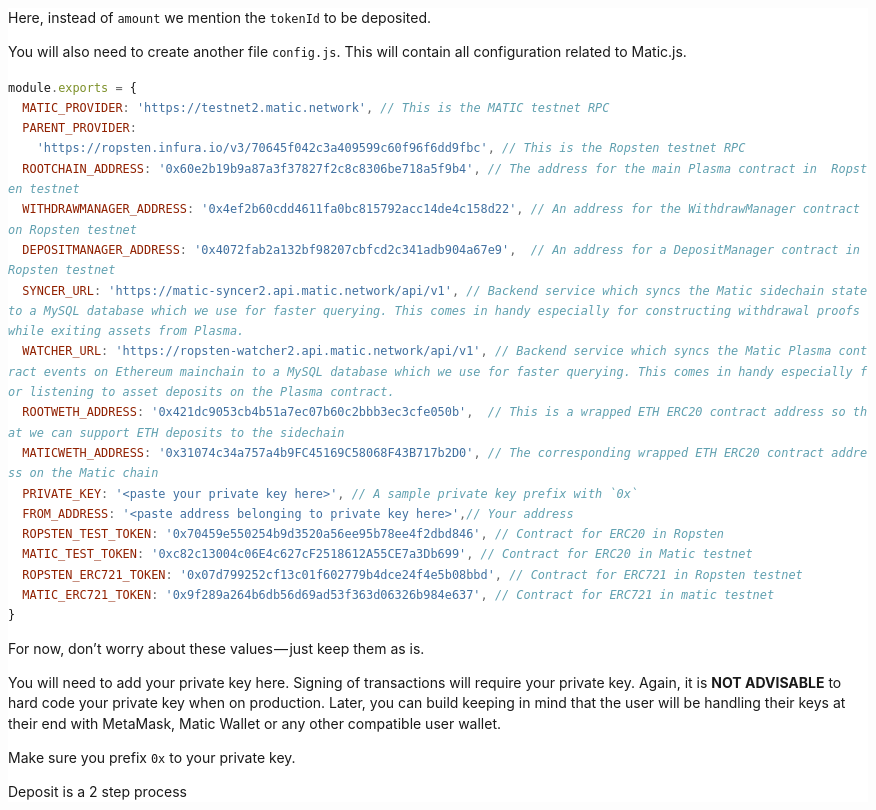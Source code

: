 ```js

```

Here, instead of `amount` we mention the `tokenId` to be deposited.


You will also need to create another file `config.js`. This will contain all configuration related to Matic.js.

```js
module.exports = {
  MATIC_PROVIDER: 'https://testnet2.matic.network', // This is the MATIC testnet RPC
  PARENT_PROVIDER:
    'https://ropsten.infura.io/v3/70645f042c3a409599c60f96f6dd9fbc', // This is the Ropsten testnet RPC
  ROOTCHAIN_ADDRESS: '0x60e2b19b9a87a3f37827f2c8c8306be718a5f9b4', // The address for the main Plasma contract in  Ropsten testnet
  WITHDRAWMANAGER_ADDRESS: '0x4ef2b60cdd4611fa0bc815792acc14de4c158d22', // An address for the WithdrawManager contract on Ropsten testnet
  DEPOSITMANAGER_ADDRESS: '0x4072fab2a132bf98207cbfcd2c341adb904a67e9',  // An address for a DepositManager contract in Ropsten testnet
  SYNCER_URL: 'https://matic-syncer2.api.matic.network/api/v1', // Backend service which syncs the Matic sidechain state to a MySQL database which we use for faster querying. This comes in handy especially for constructing withdrawal proofs while exiting assets from Plasma. 
  WATCHER_URL: 'https://ropsten-watcher2.api.matic.network/api/v1', // Backend service which syncs the Matic Plasma contract events on Ethereum mainchain to a MySQL database which we use for faster querying. This comes in handy especially for listening to asset deposits on the Plasma contract. 
  ROOTWETH_ADDRESS: '0x421dc9053cb4b51a7ec07b60c2bbb3ec3cfe050b',  // This is a wrapped ETH ERC20 contract address so that we can support ETH deposits to the sidechain 
  MATICWETH_ADDRESS: '0x31074c34a757a4b9FC45169C58068F43B717b2D0', // The corresponding wrapped ETH ERC20 contract address on the Matic chain 
  PRIVATE_KEY: '<paste your private key here>', // A sample private key prefix with `0x`
  FROM_ADDRESS: '<paste address belonging to private key here>',// Your address 
  ROPSTEN_TEST_TOKEN: '0x70459e550254b9d3520a56ee95b78ee4f2dbd846', // Contract for ERC20 in Ropsten
  MATIC_TEST_TOKEN: '0xc82c13004c06E4c627cF2518612A55CE7a3Db699', // Contract for ERC20 in Matic testnet
  ROPSTEN_ERC721_TOKEN: '0x07d799252cf13c01f602779b4dce24f4e5b08bbd', // Contract for ERC721 in Ropsten testnet
  MATIC_ERC721_TOKEN: '0x9f289a264b6db56d69ad53f363d06326b984e637', // Contract for ERC721 in matic testnet
}
```

For now, don’t worry about these values — just keep them as is.

You will need to add your private key here. Signing of transactions will require your private key. Again, it is **NOT ADVISABLE** to hard code your private key when on production. Later, you can build keeping in mind that the user will be handling their keys at their end with MetaMask, Matic Wallet or any other compatible user wallet.

Make sure you prefix `0x` to your private key.

Deposit is a 2 step process
